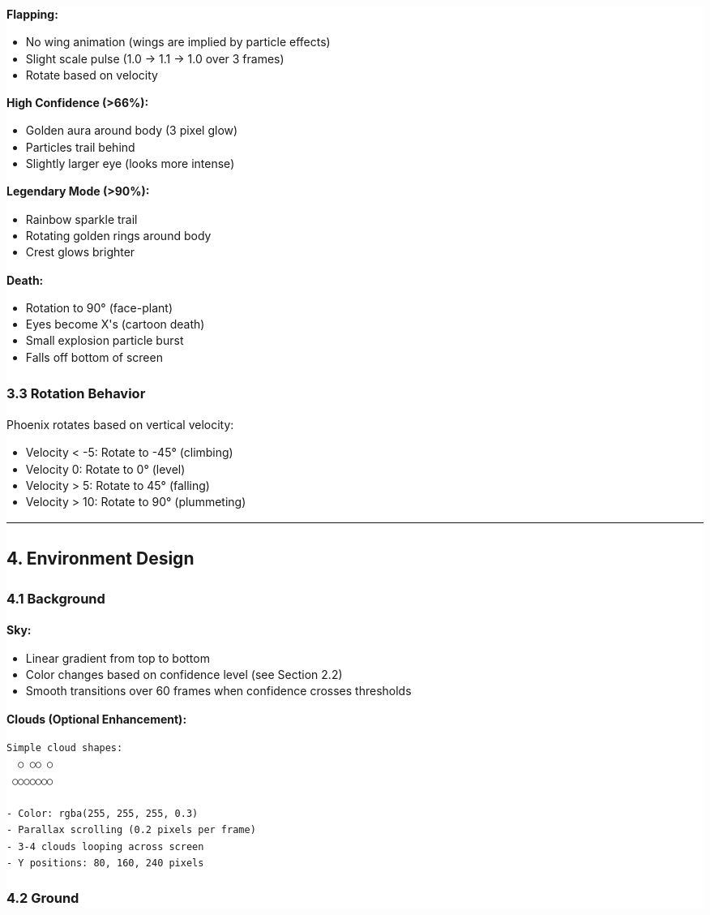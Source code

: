 **Flapping:**
- No wing animation (wings are implied by particle effects)
- Slight scale pulse (1.0 → 1.1 → 1.0 over 3 frames)
- Rotate based on velocity

**High Confidence (>66%):**
- Golden aura around body (3 pixel glow)
- Particles trail behind
- Slightly larger eye (looks more intense)

**Legendary Mode (>90%):**
- Rainbow sparkle trail
- Rotating golden rings around body
- Crest glows brighter

**Death:**
- Rotation to 90° (face-plant)
- Eyes become X's (cartoon death)
- Small explosion particle burst
- Falls off bottom of screen

### 3.3 Rotation Behavior

Phoenix rotates based on vertical velocity:
- Velocity < -5: Rotate to -45° (climbing)
- Velocity 0: Rotate to 0° (level)
- Velocity > 5: Rotate to 45° (falling)
- Velocity > 10: Rotate to 90° (plummeting)

---

## 4. Environment Design

### 4.1 Background

**Sky:**
- Linear gradient from top to bottom
- Color changes based on confidence level (see Section 2.2)
- Smooth transitions over 60 frames when confidence crosses thresholds

**Clouds (Optional Enhancement):**
```
Simple cloud shapes:
  ○ ○○ ○
 ○○○○○○○

- Color: rgba(255, 255, 255, 0.3)
- Parallax scrolling (0.2 pixels per frame)
- 3-4 clouds looping across screen
- Y positions: 80, 160, 240 pixels
```

### 4.2 Ground
